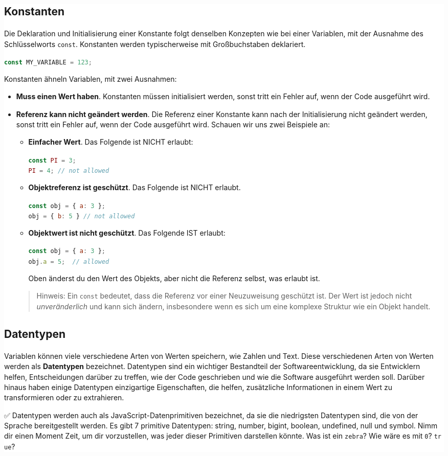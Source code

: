 ## Konstanten

Die Deklaration und Initialisierung einer Konstante folgt denselben Konzepten wie bei einer Variablen, mit der Ausnahme des Schlüsselworts `const`. Konstanten werden typischerweise mit Großbuchstaben deklariert.

```javascript
const MY_VARIABLE = 123;
```

Konstanten ähneln Variablen, mit zwei Ausnahmen:

- **Muss einen Wert haben**. Konstanten müssen initialisiert werden, sonst tritt ein Fehler auf, wenn der Code ausgeführt wird.
- **Referenz kann nicht geändert werden**. Die Referenz einer Konstante kann nach der Initialisierung nicht geändert werden, sonst tritt ein Fehler auf, wenn der Code ausgeführt wird. Schauen wir uns zwei Beispiele an:
   - **Einfacher Wert**. Das Folgende ist NICHT erlaubt:
   
      ```javascript
      const PI = 3;
      PI = 4; // not allowed
      ```
 
   - **Objektreferenz ist geschützt**. Das Folgende ist NICHT erlaubt.
   
      ```javascript
      const obj = { a: 3 };
      obj = { b: 5 } // not allowed
      ```

    - **Objektwert ist nicht geschützt**. Das Folgende IST erlaubt:
    
      ```javascript
      const obj = { a: 3 };
      obj.a = 5;  // allowed
      ```

      Oben änderst du den Wert des Objekts, aber nicht die Referenz selbst, was erlaubt ist.

   > Hinweis: Ein `const` bedeutet, dass die Referenz vor einer Neuzuweisung geschützt ist. Der Wert ist jedoch nicht _unveränderlich_ und kann sich ändern, insbesondere wenn es sich um eine komplexe Struktur wie ein Objekt handelt.

## Datentypen

Variablen können viele verschiedene Arten von Werten speichern, wie Zahlen und Text. Diese verschiedenen Arten von Werten werden als **Datentypen** bezeichnet. Datentypen sind ein wichtiger Bestandteil der Softwareentwicklung, da sie Entwicklern helfen, Entscheidungen darüber zu treffen, wie der Code geschrieben und wie die Software ausgeführt werden soll. Darüber hinaus haben einige Datentypen einzigartige Eigenschaften, die helfen, zusätzliche Informationen in einem Wert zu transformieren oder zu extrahieren.

✅ Datentypen werden auch als JavaScript-Datenprimitiven bezeichnet, da sie die niedrigsten Datentypen sind, die von der Sprache bereitgestellt werden. Es gibt 7 primitive Datentypen: string, number, bigint, boolean, undefined, null und symbol. Nimm dir einen Moment Zeit, um dir vorzustellen, was jeder dieser Primitiven darstellen könnte. Was ist ein `zebra`? Wie wäre es mit `0`? `true`?
